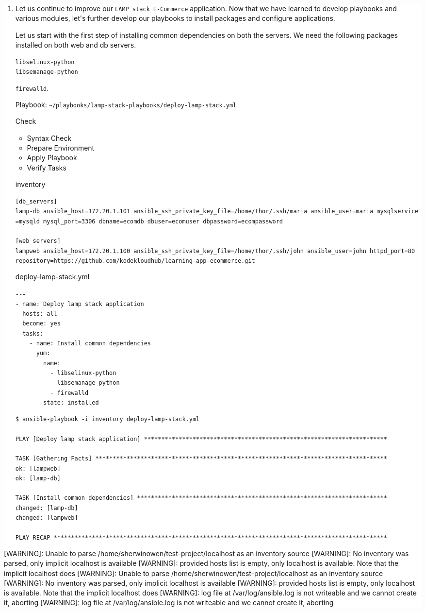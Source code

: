1. Let us continue to improve our `LAMP stack E-Commerce` application. Now that we have learned to develop playbooks and various modules, let's further develop our playbooks to install packages and configure applications.

   Let us start with the first step of installing common dependencies on both the servers. We need the following packages installed on both web and db servers.

   ```
   libselinux-python
   libsemanage-python
   ```

   `firewalld`.

   Playbook: `~/playbooks/lamp-stack-playbooks/deploy-lamp-stack.yml`

   Check

   - Syntax Check
   - Prepare Environment
   - Apply Playbook
   - Verify Tasks

   inventory

   ```
   [db_servers]
   lamp-db ansible_host=172.20.1.101 ansible_ssh_private_key_file=/home/thor/.ssh/maria ansible_user=maria mysqlservice=mysqld mysql_port=3306 dbname=ecomdb dbuser=ecomuser dbpassword=ecompassword
   
   [web_servers]
   lampweb ansible_host=172.20.1.100 ansible_ssh_private_key_file=/home/thor/.ssh/john ansible_user=john httpd_port=80 repository=https://github.com/kodekloudhub/learning-app-ecommerce.git
   ```

   deploy-lamp-stack.yml

   ```
   ---
   - name: Deploy lamp stack application
     hosts: all
     become: yes
     tasks:
       - name: Install common dependencies
         yum:
           name:
             - libselinux-python
             - libsemanage-python
             - firewalld
           state: installed
   ```

   ```
   $ ansible-playbook -i inventory deploy-lamp-stack.yml 
   
   PLAY [Deploy lamp stack application] **********************************************************************
   
   TASK [Gathering Facts] ************************************************************************************
   ok: [lampweb]
   ok: [lamp-db]
   
   TASK [Install common dependencies] ************************************************************************
   changed: [lamp-db]
   changed: [lampweb]
   
   PLAY RECAP ************************************************************************************************
   ```

[WARNING]: Unable to parse /home/sherwinowen/test-project/localhost as an inventory source
[WARNING]: No inventory was parsed, only implicit localhost is available
[WARNING]: provided hosts list is empty, only localhost is available. Note that the implicit localhost does
[WARNING]: Unable to parse /home/sherwinowen/test-project/localhost as an inventory source
[WARNING]: No inventory was parsed, only implicit localhost is available
[WARNING]: provided hosts list is empty, only localhost is available. Note that the implicit localhost does
   [WARNING]: log file at /var/log/ansible.log is not writeable and we cannot create it, aborting
   [WARNING]: log file at /var/log/ansible.log is not writeable and we cannot create it, aborting